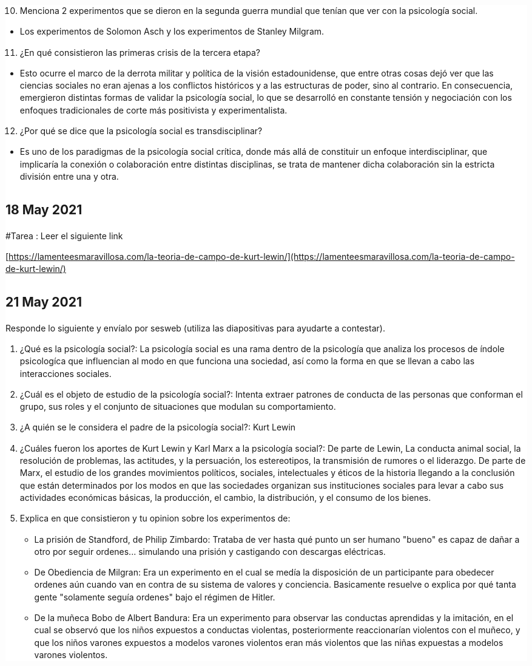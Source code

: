 10. Menciona 2 experimentos que se dieron en la segunda guerra mundial que tenían que ver con la psicología social.  
- Los experimentos de Solomon Asch y los experimentos de Stanley Milgram.

11. ¿En qué consistieron las primeras crisis de la tercera etapa?  
- Esto ocurre el marco de la derrota militar y política de la visión estadounidense, que entre otras cosas dejó ver que las ciencias sociales no eran ajenas a los conflictos históricos y a las estructuras de poder, sino al contrario. En consecuencia, emergieron distintas formas de validar la psicología social, lo que se desarrolló en constante tensión y negociación con los enfoques tradicionales de corte más positivista y experimentalista.

12. ¿Por qué se dice que la psicología social es transdisciplinar?
- Es uno de los paradigmas de la psicología social crítica, donde más allá de constituir un enfoque interdisciplinar, que implicaría la conexión o colaboración entre distintas disciplinas, se trata de mantener dicha colaboración sin la estricta división entre una y otra.

## 18 May 2021
#Tarea :   Leer el siguiente link

[https://lamenteesmaravillosa.com/la-teoria-de-campo-de-kurt-lewin/](https://lamenteesmaravillosa.com/la-teoria-de-campo-de-kurt-lewin/)

## 21 May 2021
Responde lo siguiente y envíalo por sesweb (utiliza las diapositivas para ayudarte a contestar).

1. ¿Qué es la psicología social?: La psicología social es una rama dentro de la psicología que analiza los procesos de índole psicologíca que influencian al modo en que funciona una sociedad, así como la forma en que se llevan a cabo las interacciones sociales.

2. ¿Cuál es el objeto de estudio de la psicología social?: Intenta extraer patrones de conducta de las personas que conforman el grupo, sus roles y el conjunto de situaciones que modulan su comportamiento.

3. ¿A quién se le considera el padre de la psicología social?: Kurt Lewin

4. ¿Cuáles fueron los aportes de Kurt Lewin y Karl Marx a la psicología social?: De parte de Lewin, La conducta animal social, la resolución de problemas, las actitudes, y la persuación, los estereotipos, la transmisión de rumores o el liderazgo. De parte de Marx, el estudio de los grandes movimientos políticos, sociales, intelectuales y éticos de la historia llegando a la conclusión que están determinados por los modos en que las sociedades organizan sus instituciones sociales para levar a cabo sus actividades económicas básicas, la producción, el cambio, la distribución, y el consumo de los bienes.

5. Explica en que consistieron y tu opinion sobre los experimentos de:
	- La prisión de Standford, de Philip Zimbardo: Trataba de ver hasta qué punto un ser humano "bueno" es capaz de dañar a otro por seguir ordenes... simulando una prisión y castigando con descargas eléctricas.

	- De Obediencia de Milgran: Era un experimento en el cual se medía la disposición de un participante para obedecer ordenes aún cuando van en contra de su sistema de valores y conciencia. Basicamente resuelve o explica por qué tanta gente "solamente seguía ordenes" bajo el régimen de Hitler.

	- De la muñeca Bobo de Albert Bandura: Era un experimento para observar las conductas aprendidas y la imitación, en el cual se observó que los niños expuestos a conductas violentas, posteriormente reaccionarían violentos con el muñeco, y que los niños varones expuestos a modelos varones violentos eran más violentos que las niñas expuestas a modelos varones violentos.
